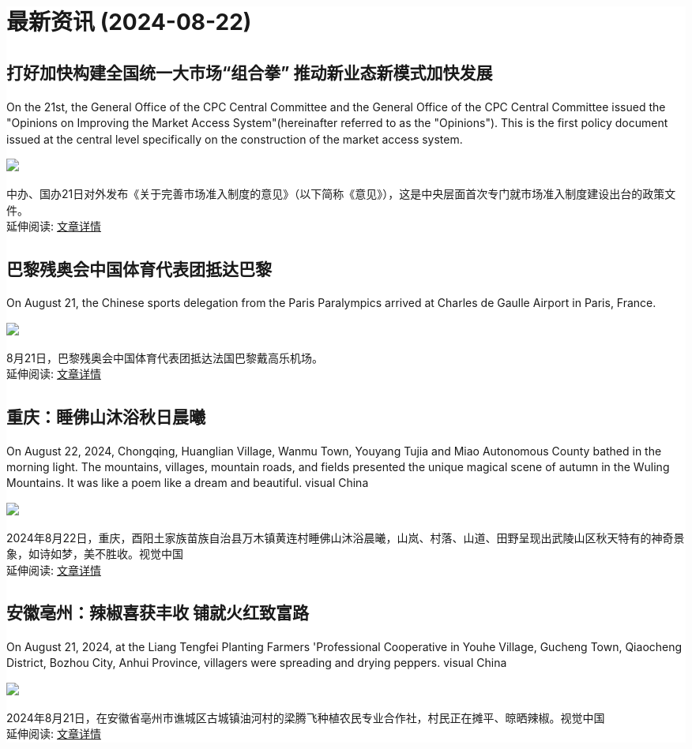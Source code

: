 # 最新资讯 (2024-08-22) 
## 打好加快构建全国统一大市场“组合拳” 推动新业态新模式加快发展   
On the 21st, the General Office of the CPC Central Committee and the General Office of the CPC Central Committee issued the "Opinions on Improving the Market Access System"(hereinafter referred to as the "Opinions"). This is the first policy document issued at the central level specifically on the construction of the market access system.   

<img src="https://p1.img.cctvpic.com/photoworkspace/2024/08/22/2024082212162045470.jpg" />   

中办、国办21日对外发布《关于完善市场准入制度的意见》（以下简称《意见》），这是中央层面首次专门就市场准入制度建设出台的政策文件。   
延伸阅读: [文章详情](https://news.cctv.com/2024/08/22/ARTIQ4VG6MaDNUCOT4kmjRus240822.shtml)   

<qrcode title="打好加快构建全国统一大市场“组合拳” 推动新业态新模式加快发展" image="https://p1.img.cctvpic.com/photoworkspace/2024/08/22/2024082212162045470.jpg" />   

## 巴黎残奥会中国体育代表团抵达巴黎   
On August 21, the Chinese sports delegation from the Paris Paralympics arrived at Charles de Gaulle Airport in Paris, France.   

<img src="https://p3.img.cctvpic.com/photoworkspace/2024/08/22/2024082211530182794.png" />   

8月21日，巴黎残奥会中国体育代表团抵达法国巴黎戴高乐机场。   
延伸阅读: [文章详情](https://photo.cctv.com/2024/08/22/PHOAmm9Zf5ogm4YRWbHElFyJ240822.shtml)   

<qrcode title="巴黎残奥会中国体育代表团抵达巴黎" image="https://p3.img.cctvpic.com/photoworkspace/2024/08/22/2024082211530182794.png" />   

## 重庆：睡佛山沐浴秋日晨曦   
On August 22, 2024, Chongqing, Huanglian Village, Wanmu Town, Youyang Tujia and Miao Autonomous County bathed in the morning light. The mountains, villages, mountain roads, and fields presented the unique magical scene of autumn in the Wuling Mountains. It was like a poem like a dream and beautiful. visual China   

<img src="https://p3.img.cctvpic.com/photoworkspace/2024/08/22/2024082212051824290.jpg" />   

2024年8月22日，重庆，酉阳土家族苗族自治县万木镇黄连村睡佛山沐浴晨曦，山岚、村落、山道、田野呈现出武陵山区秋天特有的神奇景象，如诗如梦，美不胜收。视觉中国   
延伸阅读: [文章详情](https://photo.cctv.com/2024/08/22/PHOAUSHV5PEQWV8HZxdiv9Cw240822.shtml)   

<qrcode title="重庆：睡佛山沐浴秋日晨曦" image="https://p3.img.cctvpic.com/photoworkspace/2024/08/22/2024082212051824290.jpg" />   

## 安徽亳州：辣椒喜获丰收 铺就火红致富路   
On August 21, 2024, at the Liang Tengfei Planting Farmers 'Professional Cooperative in Youhe Village, Gucheng Town, Qiaocheng District, Bozhou City, Anhui Province, villagers were spreading and drying peppers. visual China   

<img src="https://p3.img.cctvpic.com/photoworkspace/2024/08/22/2024082211592013827.jpg" />   

2024年8月21日，在安徽省亳州市谯城区古城镇油河村的梁腾飞种植农民专业合作社，村民正在摊平、晾晒辣椒。视觉中国   
延伸阅读: [文章详情](https://photo.cctv.com/2024/08/22/PHOAB7gHUfPoBvr5Niji8U6R240822.shtml)   
